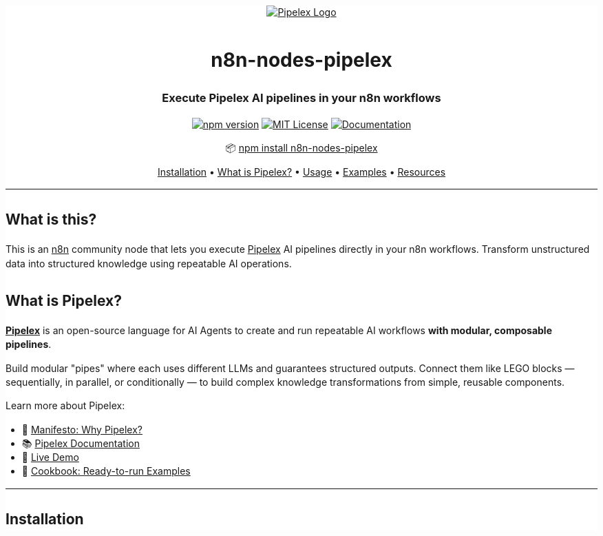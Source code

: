 <div align="center">
  <a href="https://www.pipelex.com/"><img src="https://raw.githubusercontent.com/Pipelex/pipelex/main/.github/assets/logo.png" alt="Pipelex Logo" width="400" style="max-width: 100%; height: auto;"></a>

  <h1>n8n-nodes-pipelex</h1>
  <h3>Execute Pipelex AI pipelines in your n8n workflows</h3>

  <p>
    <a href="https://www.npmjs.com/package/n8n-nodes-pipelex"><img src="https://img.shields.io/npm/v/n8n-nodes-pipelex.svg" alt="npm version"></a>
    <a href="LICENSE.md"><img src="https://img.shields.io/badge/License-MIT-blue.svg" alt="MIT License"></a>
    <a href="https://docs.pipelex.com/"><img src="https://img.shields.io/badge/Docs-03bb95?logo=read-the-docs&logoColor=white&style=flat" alt="Documentation"></a>
  </p>

  <p>
    📦 <a href="https://www.npmjs.com/package/n8n-nodes-pipelex">npm install n8n-nodes-pipelex</a>
  </p>

  <p>
    <a href="#installation">Installation</a> •
    <a href="#what-is-pipelex">What is Pipelex?</a> •
    <a href="#usage">Usage</a> •
    <a href="#examples">Examples</a> •
    <a href="#resources">Resources</a>
  </p>
</div>

---

## What is this?

This is an [n8n](https://n8n.io/) community node that lets you execute [Pipelex](https://github.com/Pipelex/pipelex) AI pipelines directly in your n8n workflows. Transform unstructured data into structured knowledge using repeatable AI operations.

## What is Pipelex?

**[Pipelex](https://github.com/Pipelex/pipelex)** is an open-source language for AI Agents to create and run repeatable AI workflows **with modular, composable pipelines**.

Build modular "pipes" where each uses different LLMs and guarantees structured outputs. Connect them like LEGO blocks — sequentially, in parallel, or conditionally — to build complex knowledge transformations from simple, reusable components.

Learn more about Pipelex:

- 📖 [Manifesto: Why Pipelex?](https://go.pipelex.com/manifesto)
- 📚 [Pipelex Documentation](https://docs.pipelex.com/)
- 🚀 [Live Demo](https://go.pipelex.com/demo)
- 🍳 [Cookbook: Ready-to-run Examples](https://github.com/Pipelex/pipelex-cookbook)

---

## Installation
